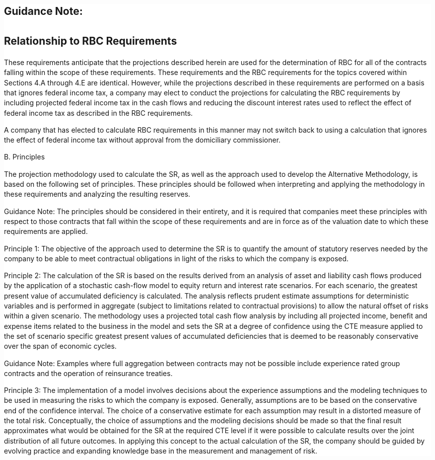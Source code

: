 ## Guidance Note:

## Relationship to RBC Requirements

These requirements anticipate that the projections described herein are used for the determination of $\mathrm{RBC}$ for all of the contracts falling within the scope of these requirements. These requirements and the RBC requirements for the topics covered within Sections 4.A through 4.E are identical. However, while the projections described in these requirements are performed on a basis that ignores federal income tax, a company may elect to conduct the projections for calculating the RBC requirements by including projected federal income tax in the cash flows and reducing the discount interest rates used to reflect the effect of federal income tax as described in the $\mathrm{RBC}$ requirements.

A company that has elected to calculate $\mathrm{RBC}$ requirements in this manner may not switch back to using a calculation that ignores the effect of federal income tax without approval from the domiciliary commissioner.

B. Principles

The projection methodology used to calculate the SR, as well as the approach used to develop the Alternative Methodology, is based on the following set of principles. These principles should be followed when interpreting and applying the methodology in these requirements and analyzing the resulting reserves.

Guidance Note: The principles should be considered in their entirety, and it is required that companies meet these principles with respect to those contracts that fall within the scope of these requirements and are in force as of the valuation date to which these requirements are applied.

Principle 1: The objective of the approach used to determine the SR is to quantify the amount of statutory reserves needed by the company to be able to meet contractual obligations in light of the risks to which the company is exposed.

Principle 2: The calculation of the SR is based on the results derived from an analysis of asset and liability cash flows produced by the application of a stochastic cash-flow model to equity return and interest rate scenarios. For each scenario, the greatest present value of accumulated deficiency is calculated. The analysis reflects prudent estimate assumptions for deterministic variables and is performed in aggregate (subject to limitations related to contractual provisions) to allow the natural offset of risks within a given scenario. The methodology uses a projected total cash flow analysis by including all projected income, benefit and expense items related to the business in the model and sets the SR at a degree of confidence using the CTE measure applied to the set of scenario specific greatest present values of accumulated deficiencies that is deemed to be reasonably conservative over the span of economic cycles.

Guidance Note: Examples where full aggregation between contracts may not be possible include experience rated group contracts and the operation of reinsurance treaties.

Principle 3: The implementation of a model involves decisions about the experience assumptions and the modeling techniques to be used in measuring the risks to which the company is exposed. Generally, assumptions are to be based on the conservative end of the confidence interval. The choice of a conservative estimate for each assumption may result in a distorted measure of the total risk. Conceptually, the choice of assumptions and the modeling decisions should be made so that the final result approximates what would be obtained for the SR at the required CTE level if it were possible to calculate results over the joint distribution of all future outcomes. In applying this concept to the actual calculation of the SR, the company should be guided by evolving practice and expanding knowledge base in the measurement and management of risk.
